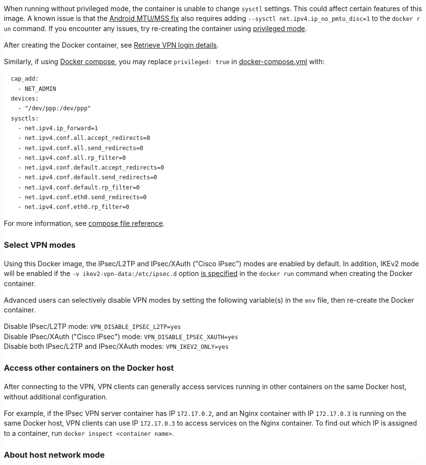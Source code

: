 When running without privileged mode, the container is unable to change `sysctl` settings. This could affect certain features of this image. A known issue is that the [Android MTU/MSS fix](https://github.com/hwdsl2/setup-ipsec-vpn/blob/master/docs/clients.md#android-mtumss-issues) also requires adding `--sysctl net.ipv4.ip_no_pmtu_disc=1` to the `docker run` command. If you encounter any issues, try re-creating the container using [privileged mode](#start-the-ipsec-vpn-server).

After creating the Docker container, see [Retrieve VPN login details](#retrieve-vpn-login-details).

Similarly, if using [Docker compose](https://docs.docker.com/compose/), you may replace `privileged: true` in [docker-compose.yml](https://github.com/hwdsl2/docker-ipsec-vpn-server/blob/master/docker-compose.yml) with:

```
  cap_add:
    - NET_ADMIN
  devices:
    - "/dev/ppp:/dev/ppp"
  sysctls:
    - net.ipv4.ip_forward=1
    - net.ipv4.conf.all.accept_redirects=0
    - net.ipv4.conf.all.send_redirects=0
    - net.ipv4.conf.all.rp_filter=0
    - net.ipv4.conf.default.accept_redirects=0
    - net.ipv4.conf.default.send_redirects=0
    - net.ipv4.conf.default.rp_filter=0
    - net.ipv4.conf.eth0.send_redirects=0
    - net.ipv4.conf.eth0.rp_filter=0
```

For more information, see [compose file reference](https://docs.docker.com/compose/compose-file/).

### Select VPN modes

Using this Docker image, the IPsec/L2TP and IPsec/XAuth ("Cisco IPsec") modes are enabled by default. In addition, IKEv2 mode will be enabled if the `-v ikev2-vpn-data:/etc/ipsec.d` option [is specified](#start-the-ipsec-vpn-server) in the `docker run` command when creating the Docker container.

Advanced users can selectively disable VPN modes by setting the following variable(s) in the `env` file, then re-create the Docker container.

Disable IPsec/L2TP mode: `VPN_DISABLE_IPSEC_L2TP=yes`   
Disable IPsec/XAuth ("Cisco IPsec") mode: `VPN_DISABLE_IPSEC_XAUTH=yes`   
Disable both IPsec/L2TP and IPsec/XAuth modes: `VPN_IKEV2_ONLY=yes`

### Access other containers on the Docker host

After connecting to the VPN, VPN clients can generally access services running in other containers on the same Docker host, without additional configuration.

For example, if the IPsec VPN server container has IP `172.17.0.2`, and an Nginx container with IP `172.17.0.3` is running on the same Docker host, VPN clients can use IP `172.17.0.3` to access services on the Nginx container. To find out which IP is assigned to a container, run `docker inspect <container name>`.

### About host network mode
